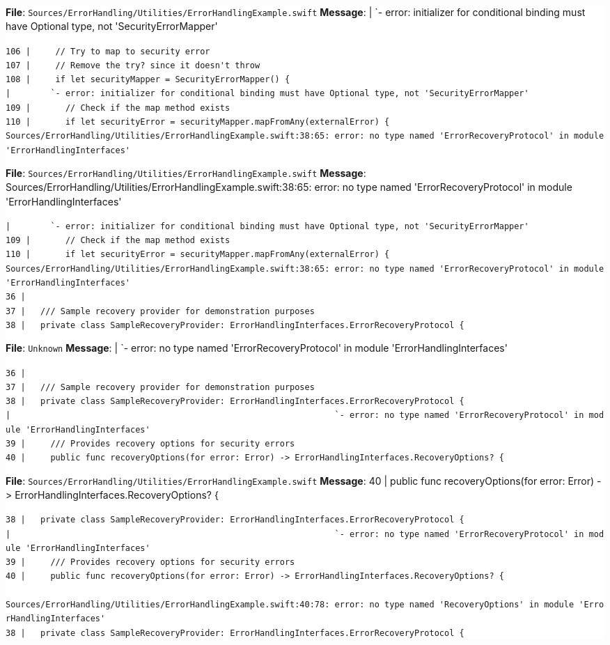 **File**: `Sources/ErrorHandling/Utilities/ErrorHandlingExample.swift`
**Message**: |        `- error: initializer for conditional binding must have Optional type, not 'SecurityErrorMapper'

```
106 |     // Try to map to security error
107 |     // Remove the try? since it doesn't throw
108 |     if let securityMapper = SecurityErrorMapper() {
|        `- error: initializer for conditional binding must have Optional type, not 'SecurityErrorMapper'
109 |       // Check if the map method exists
110 |       if let securityError = securityMapper.mapFromAny(externalError) {
Sources/ErrorHandling/Utilities/ErrorHandlingExample.swift:38:65: error: no type named 'ErrorRecoveryProtocol' in module 'ErrorHandlingInterfaces'
```

**File**: `Sources/ErrorHandling/Utilities/ErrorHandlingExample.swift`
**Message**: Sources/ErrorHandling/Utilities/ErrorHandlingExample.swift:38:65: error: no type named 'ErrorRecoveryProtocol' in module 'ErrorHandlingInterfaces'

```
|        `- error: initializer for conditional binding must have Optional type, not 'SecurityErrorMapper'
109 |       // Check if the map method exists
110 |       if let securityError = securityMapper.mapFromAny(externalError) {
Sources/ErrorHandling/Utilities/ErrorHandlingExample.swift:38:65: error: no type named 'ErrorRecoveryProtocol' in module 'ErrorHandlingInterfaces'
36 |
37 |   /// Sample recovery provider for demonstration purposes
38 |   private class SampleRecoveryProvider: ErrorHandlingInterfaces.ErrorRecoveryProtocol {
```

**File**: `Unknown`
**Message**: |                                                                 `- error: no type named 'ErrorRecoveryProtocol' in module 'ErrorHandlingInterfaces'

```
36 |
37 |   /// Sample recovery provider for demonstration purposes
38 |   private class SampleRecoveryProvider: ErrorHandlingInterfaces.ErrorRecoveryProtocol {
|                                                                 `- error: no type named 'ErrorRecoveryProtocol' in module 'ErrorHandlingInterfaces'
39 |     /// Provides recovery options for security errors
40 |     public func recoveryOptions(for error: Error) -> ErrorHandlingInterfaces.RecoveryOptions? {

```

**File**: `Sources/ErrorHandling/Utilities/ErrorHandlingExample.swift`
**Message**: 40 |     public func recoveryOptions(for error: Error) -> ErrorHandlingInterfaces.RecoveryOptions? {

```
38 |   private class SampleRecoveryProvider: ErrorHandlingInterfaces.ErrorRecoveryProtocol {
|                                                                 `- error: no type named 'ErrorRecoveryProtocol' in module 'ErrorHandlingInterfaces'
39 |     /// Provides recovery options for security errors
40 |     public func recoveryOptions(for error: Error) -> ErrorHandlingInterfaces.RecoveryOptions? {

Sources/ErrorHandling/Utilities/ErrorHandlingExample.swift:40:78: error: no type named 'RecoveryOptions' in module 'ErrorHandlingInterfaces'
38 |   private class SampleRecoveryProvider: ErrorHandlingInterfaces.ErrorRecoveryProtocol {
```
